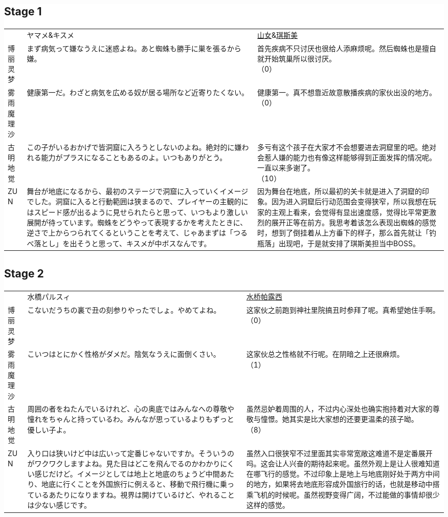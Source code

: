 

## Stage 1

<table><tbody><tr class="tt-header" id="Stage_1-1" data-pos="&#91;&quot;Stage 1&quot;,1&#93;"><td id="" class="tt-h" lang="zh"><div class="poem"></div></td><td class="tt-ja" lang="ja"><div class="poem">ヤマメ&amp;キスメ</div></td><td class="tt-zh" lang="zh"><div class="poem"><a href="./黑谷山女.md" title="黑谷山女">山女</a>&amp;<a href="./琪斯美.md" title="琪斯美">琪斯美</a></div></td></tr><tr class="tt-content" id="Stage_1-2" data-pos="&#91;&quot;Stage 1&quot;,2&#93;"><td id="博丽灵梦" class="tt-char" lang="zh"><div class="poem">博丽灵梦</div></td><td class="tt-ja" lang="ja"><div class="poem">まず病気って嫌なうえに迷惑よね。あと蜘蛛も勝手に巣を張るから嫌。</div></td><td class="tt-zh" lang="zh"><div class="poem">首先疾病不只讨厌也很给人添麻烦呢。然后蜘蛛也是擅自就开始筑巢所以很讨厌。<br>（0）</div></td></tr><tr class="tt-content" id="Stage_1-3" data-pos="&#91;&quot;Stage 1&quot;,3&#93;"><td id="雾雨魔理沙" class="tt-char" lang="zh"><div class="poem">雾雨魔理沙</div></td><td class="tt-ja" lang="ja"><div class="poem">健康第一だ。わざと病気を広める奴が居る場所など近寄りたくない。</div></td><td class="tt-zh" lang="zh"><div class="poem">健康第一。真不想靠近故意散播疾病的家伙出没的地方。<br>（0）</div></td></tr><tr class="tt-content" id="Stage_1-4" data-pos="&#91;&quot;Stage 1&quot;,4&#93;"><td id="古明地觉" class="tt-char" lang="zh"><div class="poem">古明地觉</div></td><td class="tt-ja" lang="ja"><div class="poem">この子がいるおかげで皆洞窟に入ろうとしないのよね。絶対的に嫌われる能力がプラスになることもあるのよ。いつもありがとう。</div></td><td class="tt-zh" lang="zh"><div class="poem">多亏有这个孩子在大家才不会想要进去洞窟里的吧。绝对会惹人嫌的能力也有像这样能够得到正面发挥的情况呢。一直以来多谢了。<br>（10）</div></td></tr><tr class="tt-content" id="Stage_1-5" data-pos="&#91;&quot;Stage 1&quot;,5&#93;"><td id="ZUN" class="tt-char" lang="zh"><div class="poem">ZUN</div></td><td class="tt-ja" lang="ja"><div class="poem">舞台が地底になるから、最初のステージで洞窟に入っていくイメージでした。洞窟に入ると行動範囲は狭まるので、プレイヤーの主観的にはスピード感が出るように見せられたらと思って、いつもより激しい展開が待っています。蜘蛛をどうやって表現するかを考えたときに、逆さで上からつられてくるということを考えて、じゃあまずは「つるべ落とし」を出そうと思って、キスメが中ボスなんです。</div></td><td class="tt-zh" lang="zh"><div class="poem">因为舞台在地底，所以最初的关卡就是进入了洞窟的印象。因为进入洞窟后行动范围会变得狭窄，所以我想在玩家的主观上看来，会觉得有显出速度感，觉得比平常更激烈的展开正等在前方。我思考着该怎么表现出蜘蛛的感觉时，想到了倒挂着从上方垂下的样子，那么首先就让「钓瓶落」出现吧，于是就安排了琪斯美担当中BOSS。<br></div></td></tr></tbody></table>



## Stage 2

<table><tbody><tr class="tt-header" id="Stage_2-1" data-pos="&#91;&quot;Stage 2&quot;,1&#93;"><td id="" class="tt-h" lang="zh"><div class="poem"></div></td><td class="tt-ja" lang="ja"><div class="poem">水橋パルスィ</div></td><td class="tt-zh" lang="zh"><div class="poem"><a href="./水桥帕露西.md" title="水桥帕露西">水桥帕露西</a></div></td></tr><tr class="tt-content" id="Stage_2-2" data-pos="&#91;&quot;Stage 2&quot;,2&#93;"><td id="博丽灵梦" class="tt-char" lang="zh"><div class="poem">博丽灵梦</div></td><td class="tt-ja" lang="ja"><div class="poem">こないだうちの裏で丑の刻参りやったでしょ。やめてよね。</div></td><td class="tt-zh" lang="zh"><div class="poem">这家伙之前跑到神社里院搞丑时参拜了呢。真希望她住手啊。<br>（0）</div></td></tr><tr class="tt-content" id="Stage_2-3" data-pos="&#91;&quot;Stage 2&quot;,3&#93;"><td id="雾雨魔理沙" class="tt-char" lang="zh"><div class="poem">雾雨魔理沙</div></td><td class="tt-ja" lang="ja"><div class="poem">こいつはとにかく性格がダメだ。陰気なうえに面倒くさい。</div></td><td class="tt-zh" lang="zh"><div class="poem">这家伙总之性格就不行呢。在阴暗之上还很麻烦。<br>（1）</div></td></tr><tr class="tt-content" id="Stage_2-4" data-pos="&#91;&quot;Stage 2&quot;,4&#93;"><td id="古明地觉" class="tt-char" lang="zh"><div class="poem">古明地觉</div></td><td class="tt-ja" lang="ja"><div class="poem">周囲の者をねたんでいるけれど、心の奥底ではみんなへの尊敬や憧れをちゃんと持っているわ。みんなが思っているよりもずっと優しい子よ。</div></td><td class="tt-zh" lang="zh"><div class="poem">虽然忌妒着周围的人，不过内心深处也确实抱持着对大家的尊敬与憧憬。她其实是比大家想的还要更温柔的孩子呦。<br>（8）</div></td></tr><tr class="tt-content" id="Stage_2-5" data-pos="&#91;&quot;Stage 2&quot;,5&#93;"><td id="ZUN" class="tt-char" lang="zh"><div class="poem">ZUN</div></td><td class="tt-ja" lang="ja"><div class="poem">入り口は狭いけど中は広いって定番じゃないですか。そういうのがワクワクしますよね。見た目はどこを飛んでるのかわかりにくい感じだけど。イメージとしては地上と地底のちょうど中間あたり、地底に行くことを外国旅行に例えると、移動で飛行機に乗っているあたりになりますね。視界は開けているけど、やれることは少ない感じです。</div></td><td class="tt-zh" lang="zh"><div class="poem">虽然入口很狭窄不过里面其实非常宽敞这难道不是定番展开吗。这会让人兴奋的期待起来呢。虽然外观上是让人很难知道在哪飞行的感觉。不过印象上是地上与地底刚好处于两方中间的地方，如果将去地底形容成外国旅行的话，也就是移动中搭乘飞机的时候呢。虽然视野变得广阔，不过能做的事情却很少这样的感觉。<br></div></td></tr></tbody></table>


